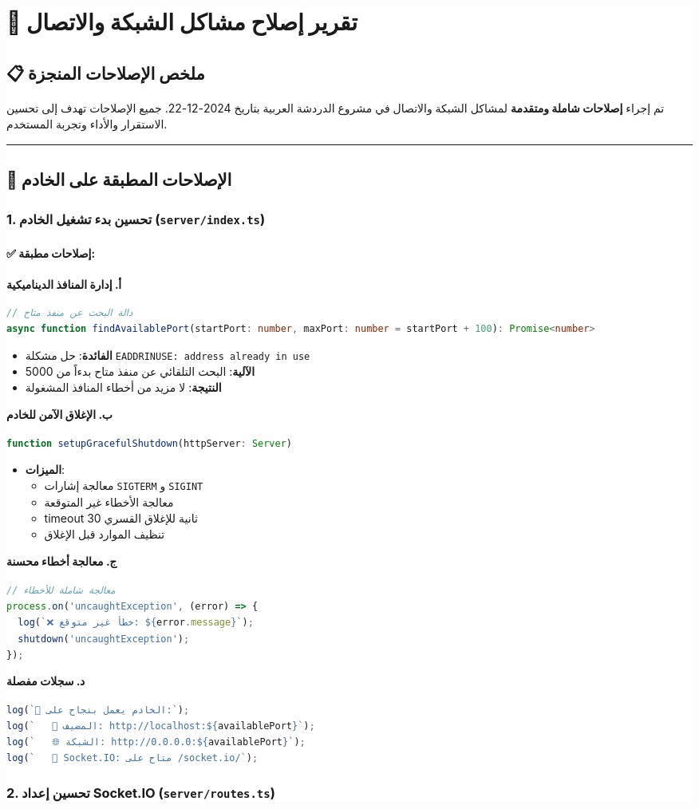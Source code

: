 # 🔧 تقرير إصلاح مشاكل الشبكة والاتصال

## 📋 ملخص الإصلاحات المنجزة

تم إجراء **إصلاحات شاملة ومتقدمة** لمشاكل الشبكة والاتصال في مشروع الدردشة العربية بتاريخ 2024-12-22. جميع الإصلاحات تهدف إلى تحسين الاستقرار والأداء وتجربة المستخدم.

---

## 🚀 الإصلاحات المطبقة على الخادم

### 1. تحسين بدء تشغيل الخادم (`server/index.ts`)

#### ✅ إصلاحات مطبقة:

**أ. إدارة المنافذ الديناميكية**
```typescript
// دالة البحث عن منفذ متاح
async function findAvailablePort(startPort: number, maxPort: number = startPort + 100): Promise<number>
```
- **الفائدة**: حل مشكلة `EADDRINUSE: address already in use`
- **الآلية**: البحث التلقائي عن منفذ متاح بدءاً من 5000
- **النتيجة**: لا مزيد من أخطاء المنافذ المشغولة

**ب. الإغلاق الآمن للخادم**
```typescript
function setupGracefulShutdown(httpServer: Server)
```
- **الميزات**:
  - معالجة إشارات `SIGTERM` و `SIGINT`
  - معالجة الأخطاء غير المتوقعة
  - timeout 30 ثانية للإغلاق القسري
  - تنظيف الموارد قبل الإغلاق

**ج. معالجة أخطاء محسنة**
```typescript
// معالجة شاملة للأخطاء
process.on('uncaughtException', (error) => {
  log(`❌ خطأ غير متوقع: ${error.message}`);
  shutdown('uncaughtException');
});
```

**د. سجلات مفصلة**
```typescript
log(`🚀 الخادم يعمل بنجاح على:`);
log(`   📡 المضيف: http://localhost:${availablePort}`);
log(`   🌐 الشبكة: http://0.0.0.0:${availablePort}`);
log(`   🔌 Socket.IO: متاح على /socket.io/`);
```

### 2. تحسين إعداد Socket.IO (`server/routes.ts`)
